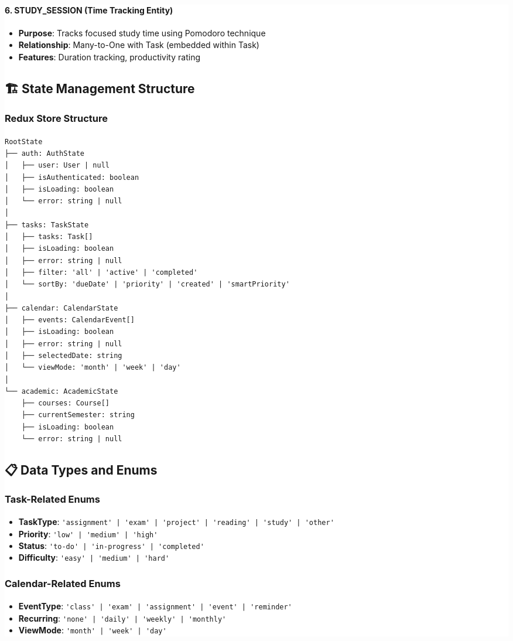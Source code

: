 #### 6. **STUDY_SESSION** (Time Tracking Entity)
- **Purpose**: Tracks focused study time using Pomodoro technique
- **Relationship**: Many-to-One with Task (embedded within Task)
- **Features**: Duration tracking, productivity rating

## 🏗️ State Management Structure

### Redux Store Structure
```
RootState
├── auth: AuthState
│   ├── user: User | null
│   ├── isAuthenticated: boolean
│   ├── isLoading: boolean
│   └── error: string | null
│
├── tasks: TaskState
│   ├── tasks: Task[]
│   ├── isLoading: boolean
│   ├── error: string | null
│   ├── filter: 'all' | 'active' | 'completed'
│   └── sortBy: 'dueDate' | 'priority' | 'created' | 'smartPriority'
│
├── calendar: CalendarState
│   ├── events: CalendarEvent[]
│   ├── isLoading: boolean
│   ├── error: string | null
│   ├── selectedDate: string
│   └── viewMode: 'month' | 'week' | 'day'
│
└── academic: AcademicState
    ├── courses: Course[]
    ├── currentSemester: string
    ├── isLoading: boolean
    └── error: string | null
```

## 📋 Data Types and Enums

### Task-Related Enums
- **TaskType**: `'assignment' | 'exam' | 'project' | 'reading' | 'study' | 'other'`
- **Priority**: `'low' | 'medium' | 'high'`
- **Status**: `'to-do' | 'in-progress' | 'completed'`
- **Difficulty**: `'easy' | 'medium' | 'hard'`

### Calendar-Related Enums
- **EventType**: `'class' | 'exam' | 'assignment' | 'event' | 'reminder'`
- **Recurring**: `'none' | 'daily' | 'weekly' | 'monthly'`
- **ViewMode**: `'month' | 'week' | 'day'`
